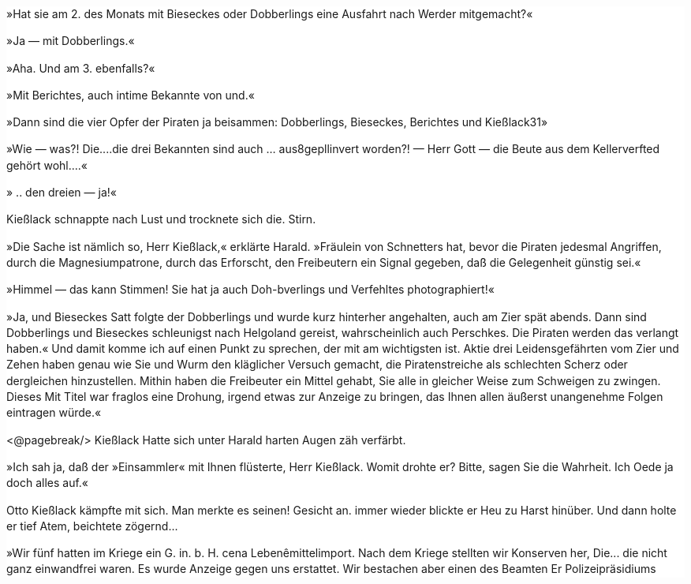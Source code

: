 »Hat sie am 2. des Monats mit Bieseckes oder Dobberlings
eine Ausfahrt nach Werder mitgemacht?«

»Ja — mit Dobberlings.«

»Aha. Und am 3. ebenfalls?«

»Mit Berichtes, auch intime Bekannte von und.«

»Dann sind die vier Opfer der Piraten ja beisammen:
Dobberlings, Bieseckes, Berichtes und Kießlack31»

»Wie — was?! Die....die drei Bekannten sind auch
… aus8gepllinvert worden?! — Herr Gott — die Beute
aus dem Kellerverfted gehört wohl....«

» .. den dreien — ja!«

Kießlack schnappte nach Lust und trocknete sich die.
Stirn.

»Die Sache ist nämlich so, Herr Kießlack,« erklärte Harald.
»Fräulein von Schnetters hat, bevor die Piraten
jedesmal Angriffen, durch die Magnesiumpatrone, durch das
Erforscht, den Freibeutern ein Signal gegeben, daß die Gelegenheit
günstig sei.«

»Himmel — das kann Stimmen! Sie hat ja auch Doh-bverlings
und Verfehltes photographiert!«

»Ja, und Bieseckes Satt folgte der Dobberlings und
wurde kurz hinterher angehalten, auch am Zier spät abends.
Dann sind Dobberlings und Bieseckes schleunigst nach Helgoland
gereist, wahrscheinlich auch Perschkes. Die Piraten
werden das verlangt haben.« Und damit komme ich auf
einen Punkt zu sprechen, der mit am wichtigsten ist. Aktie
drei Leidensgefährten vom Zier und Zehen haben genau wie
Sie und Wurm den kläglicher Versuch gemacht, die Piratenstreiche
als schlechten Scherz oder dergleichen hinzustellen.
Mithin haben die Freibeuter ein Mittel gehabt, Sie alle
in gleicher Weise zum Schweigen zu zwingen. Dieses Mit
Titel war fraglos eine Drohung, irgend etwas zur Anzeige zu
bringen, das Ihnen allen äußerst unangenehme Folgen eintragen
würde.«

<@pagebreak/>
Kießlack Hatte sich unter Harald harten Augen zäh verfärbt.

»Ich sah ja, daß der »Einsammler« mit Ihnen flüsterte,
Herr Kießlack. Womit drohte er? Bitte, sagen Sie die
Wahrheit. Ich Oede ja doch alles auf.«

Otto Kießlack kämpfte mit sich. Man merkte es seinen!
Gesicht an. immer wieder blickte er Heu zu Harst hinüber.
Und dann holte er tief Atem, beichtete zögernd...

»Wir fünf hatten im Kriege ein G. in. b. H. cena
Lebenêmittelimport. Nach dem Kriege stellten wir Konserven
her, Die... die nicht ganz einwandfrei waren. Es wurde
Anzeige gegen uns erstattet. Wir bestachen aber einen des
Beamten Er Polizeipräsidiums
